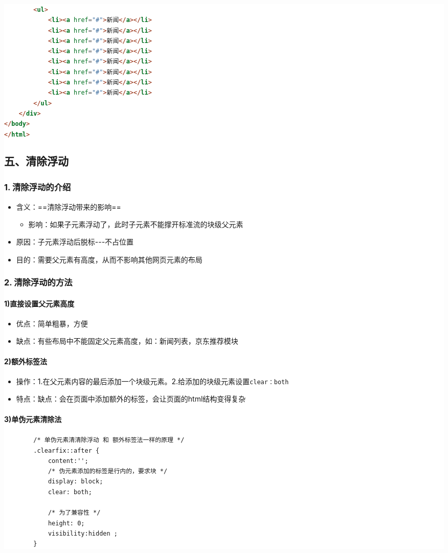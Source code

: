 ```html
        <ul>
            <li><a href="#">新闻</a></li>
            <li><a href="#">新闻</a></li>
            <li><a href="#">新闻</a></li>
            <li><a href="#">新闻</a></li>
            <li><a href="#">新闻</a></li>
            <li><a href="#">新闻</a></li>
            <li><a href="#">新闻</a></li>
            <li><a href="#">新闻</a></li>
        </ul>
    </div>
</body>
</html>
```

## 五、清除浮动

### 1. 清除浮动的介绍

- 含义：==清除浮动带来的影响==
  - 影响：如果子元素浮动了，此时子元素不能撑开标准流的块级父元素

- 原因：子元素浮动后脱标---不占位置

- 目的：需要父元素有高度，从而不影响其他网页元素的布局

### 2. 清除浮动的方法

#### 1)直接设置父元素高度

- 优点：简单粗暴，方便

- 缺点：有些布局中不能固定父元素高度，如：新闻列表，京东推荐模块

#### 2)额外标签法

- 操作：1.在父元素内容的最后添加一个块级元素。2.给添加的块级元素设置`clear：both`

- 特点：缺点：会在页面中添加额外的标签，会让页面的html结构变得复杂

#### 3)单伪元素清除法

```html
		/* 单伪元素清清除浮动 和 额外标签法一样的原理 */
        .clearfix::after {
            content:'';
            /* 伪元素添加的标签是行内的，要求块 */
            display: block;
            clear: both;

            /* 为了兼容性 */
            height: 0;
            visibility:hidden ;
        }
```
